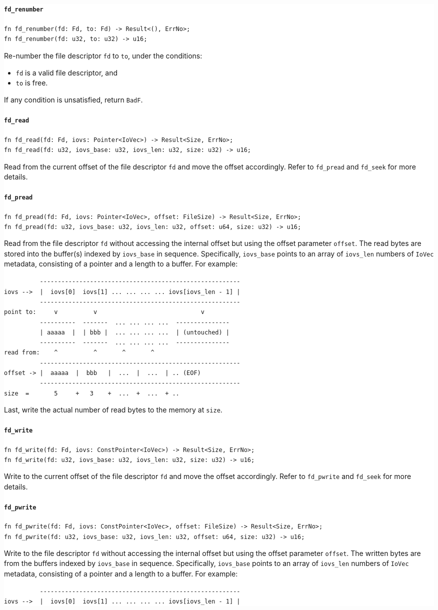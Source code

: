 #### `fd_renumber`
```
fn fd_renumber(fd: Fd, to: Fd) -> Result<(), ErrNo>;
fn fd_renumber(fd: u32, to: u32) -> u16;
```
Re-number the file descriptor `fd` to `to`, under the conditions:
* `fd` is a valid file descriptor, and
* `to` is free.

If any condition is unsatisfied, return `BadF`.

#### `fd_read`
```
fn fd_read(fd: Fd, iovs: Pointer<IoVec>) -> Result<Size, ErrNo>;
fn fd_read(fd: u32, iovs_base: u32, iovs_len: u32, size: u32) -> u16;
```
Read from the current offset of the file descriptor `fd` and move the offset accordingly. Refer to `fd_pread` and `fd_seek` for more details.

#### `fd_pread`
```
fn fd_pread(fd: Fd, iovs: Pointer<IoVec>, offset: FileSize) -> Result<Size, ErrNo>;
fn fd_pread(fd: u32, iovs_base: u32, iovs_len: u32, offset: u64, size: u32) -> u16;
```
Read from the file descriptor `fd` without accessing the internal offset but using the offset parameter `offset`. The read bytes are stored into the buffer(s) indexed by `iovs_base` in sequence.
Specifically, `iovs_base` points to an array of `iovs_len` numbers of `IoVec` metadata,
consisting of a pointer and a length to a buffer.
For example:
```
          --------------------------------------------------------
iovs -->  |  iovs[0]  iovs[1] ... ... ... ... iovs[iovs_len - 1] |
          --------------------------------------------------------
point to:     v          v                             v
          ----------  -------  ... ... ... ...  ---------------
          | aaaaa  |  | bbb |  ... ... ... ...  | (untouched) |
          ----------  -------  ... ... ... ...  ---------------
read from:    ^          ^       ^       ^
          --------------------------------------------------------
offset -> |  aaaaa  |  bbb   |  ...  |  ...  | .. (EOF)
          --------------------------------------------------------
size  =       5     +   3    +  ...  +  ...  + ..
```
Last, write the actual number of read bytes to the memory at `size`.

#### `fd_write`
```
fn fd_write(fd: Fd, iovs: ConstPointer<IoVec>) -> Result<Size, ErrNo>;
fn fd_write(fd: u32, iovs_base: u32, iovs_len: u32, size: u32) -> u16;
```
Write to the current offset of the file descriptor `fd` and move the offset accordingly. Refer to `fd_pwrite` and `fd_seek` for more details.

#### `fd_pwrite`
```
fn fd_pwrite(fd: Fd, iovs: ConstPointer<IoVec>, offset: FileSize) -> Result<Size, ErrNo>;
fn fd_pwrite(fd: u32, iovs_base: u32, iovs_len: u32, offset: u64, size: u32) -> u16;
```
Write to the file descriptor `fd` without accessing the internal offset but using the offset parameter `offset`. The written bytes are from the buffers indexed by `iovs_base` in sequence.
Specifically, `iovs_base` points to an array of `iovs_len` numbers of `IoVec` metadata,
consisting of a pointer and a length to a buffer.
For example:
```
          --------------------------------------------------------
iovs -->  |  iovs[0]  iovs[1] ... ... ... ... iovs[iovs_len - 1] |
```

[1]: https://github.com/WebAssembly/WASI/blob/master/phases/snapshot/docs.md#-wasi_snapshot_preview1
[2]: https://github.com/bytecodealliance/wasi/blob/main/src/lib_generated.rs